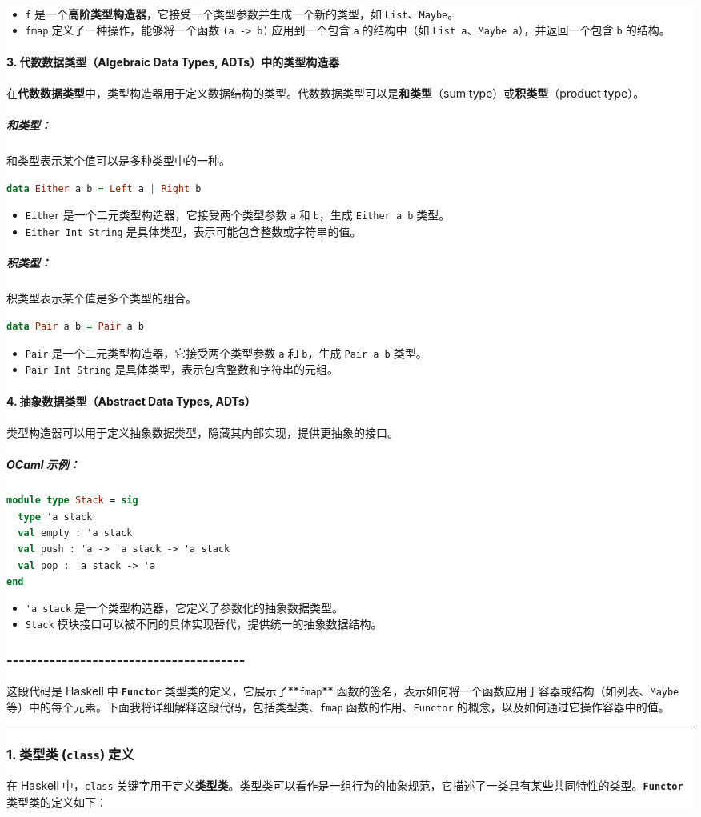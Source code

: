 - `f` 是一个**高阶类型构造器**，它接受一个类型参数并生成一个新的类型，如 `List`、`Maybe`。
- `fmap` 定义了一种操作，能够将一个函数 `(a -> b)` 应用到一个包含 `a` 的结构中（如 `List a`、`Maybe a`），并返回一个包含 `b` 的结构。

#### **3. 代数数据类型（Algebraic Data Types, ADTs）中的类型构造器**

在**代数数据类型**中，类型构造器用于定义数据结构的类型。代数数据类型可以是**和类型**（sum type）或**积类型**（product type）。

##### **和类型**：

和类型表示某个值可以是多种类型中的一种。

```haskell
data Either a b = Left a | Right b
```

- `Either` 是一个二元类型构造器，它接受两个类型参数 `a` 和 `b`，生成 `Either a b` 类型。
- `Either Int String` 是具体类型，表示可能包含整数或字符串的值。

##### **积类型**：

积类型表示某个值是多个类型的组合。

```haskell
data Pair a b = Pair a b
```

- `Pair` 是一个二元类型构造器，它接受两个类型参数 `a` 和 `b`，生成 `Pair a b` 类型。
- `Pair Int String` 是具体类型，表示包含整数和字符串的元组。

#### **4. 抽象数据类型（Abstract Data Types, ADTs）**

类型构造器可以用于定义抽象数据类型，隐藏其内部实现，提供更抽象的接口。

##### **OCaml 示例：**

```ocaml
module type Stack = sig
  type 'a stack
  val empty : 'a stack
  val push : 'a -> 'a stack -> 'a stack
  val pop : 'a stack -> 'a
end
```

- `'a stack` 是一个类型构造器，它定义了参数化的抽象数据类型。
- `Stack` 模块接口可以被不同的具体实现替代，提供统一的抽象数据结构。

### ---------------------------------------

这段代码是 Haskell 中 **`Functor`** 类型类的定义，它展示了**`fmap`** 函数的签名，表示如何将一个函数应用于容器或结构（如列表、`Maybe` 等）中的每个元素。下面我将详细解释这段代码，包括类型类、`fmap` 函数的作用、`Functor` 的概念，以及如何通过它操作容器中的值。

---

### **1. 类型类 (`class`) 定义**

在 Haskell 中，`class` 关键字用于定义**类型类**。类型类可以看作是一组行为的抽象规范，它描述了一类具有某些共同特性的类型。**`Functor`** 类型类的定义如下：
